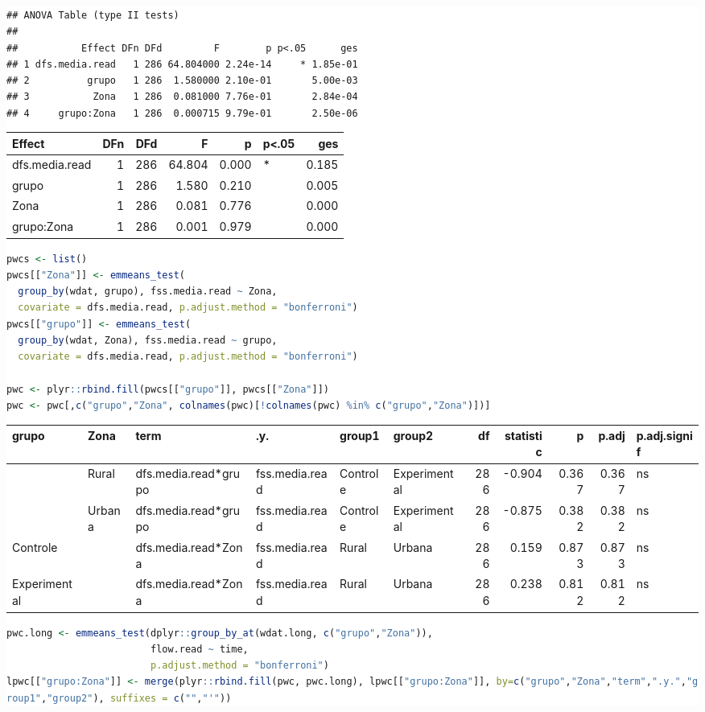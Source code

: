     ## ANOVA Table (type II tests)
    ## 
    ##           Effect DFn DFd         F        p p<.05      ges
    ## 1 dfs.media.read   1 286 64.804000 2.24e-14     * 1.85e-01
    ## 2          grupo   1 286  1.580000 2.10e-01       5.00e-03
    ## 3           Zona   1 286  0.081000 7.76e-01       2.84e-04
    ## 4     grupo:Zona   1 286  0.000715 9.79e-01       2.50e-06

| Effect         | DFn | DFd |      F |     p | p\<.05 |   ges |
|:---------------|----:|----:|-------:|------:|:-------|------:|
| dfs.media.read |   1 | 286 | 64.804 | 0.000 | \*     | 0.185 |
| grupo          |   1 | 286 |  1.580 | 0.210 |        | 0.005 |
| Zona           |   1 | 286 |  0.081 | 0.776 |        | 0.000 |
| grupo:Zona     |   1 | 286 |  0.001 | 0.979 |        | 0.000 |

``` r
pwcs <- list()
pwcs[["Zona"]] <- emmeans_test(
  group_by(wdat, grupo), fss.media.read ~ Zona,
  covariate = dfs.media.read, p.adjust.method = "bonferroni")
pwcs[["grupo"]] <- emmeans_test(
  group_by(wdat, Zona), fss.media.read ~ grupo,
  covariate = dfs.media.read, p.adjust.method = "bonferroni")

pwc <- plyr::rbind.fill(pwcs[["grupo"]], pwcs[["Zona"]])
pwc <- pwc[,c("grupo","Zona", colnames(pwc)[!colnames(pwc) %in% c("grupo","Zona")])]
```

| grupo        | Zona   | term                  | .y.            | group1   | group2       |  df | statistic |     p | p.adj | p.adj.signif |
|:-------------|:-------|:----------------------|:---------------|:---------|:-------------|----:|----------:|------:|------:|:-------------|
|              | Rural  | dfs.media.read\*grupo | fss.media.read | Controle | Experimental | 286 |    -0.904 | 0.367 | 0.367 | ns           |
|              | Urbana | dfs.media.read\*grupo | fss.media.read | Controle | Experimental | 286 |    -0.875 | 0.382 | 0.382 | ns           |
| Controle     |        | dfs.media.read\*Zona  | fss.media.read | Rural    | Urbana       | 286 |     0.159 | 0.873 | 0.873 | ns           |
| Experimental |        | dfs.media.read\*Zona  | fss.media.read | Rural    | Urbana       | 286 |     0.238 | 0.812 | 0.812 | ns           |

``` r
pwc.long <- emmeans_test(dplyr::group_by_at(wdat.long, c("grupo","Zona")),
                         flow.read ~ time,
                         p.adjust.method = "bonferroni")
lpwc[["grupo:Zona"]] <- merge(plyr::rbind.fill(pwc, pwc.long), lpwc[["grupo:Zona"]], by=c("grupo","Zona","term",".y.","group1","group2"), suffixes = c("","'"))
```
